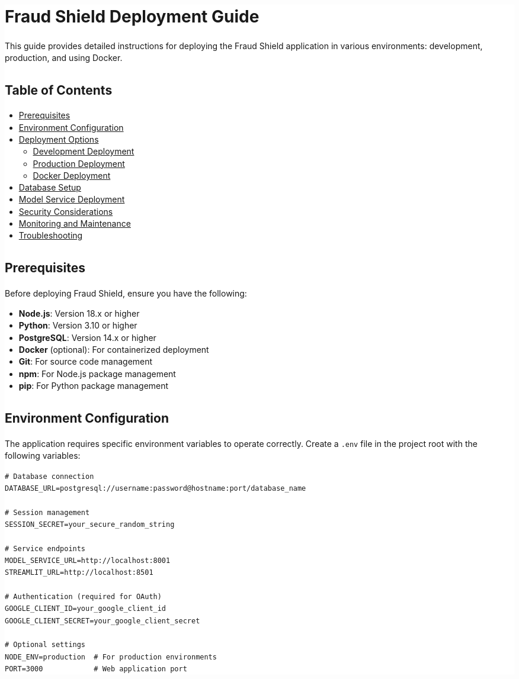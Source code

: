 # Fraud Shield Deployment Guide

This guide provides detailed instructions for deploying the Fraud Shield application in various environments: development, production, and using Docker.

## Table of Contents

- [Prerequisites](#prerequisites)
- [Environment Configuration](#environment-configuration)
- [Deployment Options](#deployment-options)
  - [Development Deployment](#development-deployment)
  - [Production Deployment](#production-deployment)
  - [Docker Deployment](#docker-deployment)
- [Database Setup](#database-setup)
- [Model Service Deployment](#model-service-deployment)
- [Security Considerations](#security-considerations)
- [Monitoring and Maintenance](#monitoring-and-maintenance)
- [Troubleshooting](#troubleshooting)

## Prerequisites

Before deploying Fraud Shield, ensure you have the following:

- **Node.js**: Version 18.x or higher
- **Python**: Version 3.10 or higher
- **PostgreSQL**: Version 14.x or higher
- **Docker** (optional): For containerized deployment
- **Git**: For source code management
- **npm**: For Node.js package management
- **pip**: For Python package management

## Environment Configuration

The application requires specific environment variables to operate correctly. Create a `.env` file in the project root with the following variables:

```
# Database connection
DATABASE_URL=postgresql://username:password@hostname:port/database_name

# Session management
SESSION_SECRET=your_secure_random_string

# Service endpoints
MODEL_SERVICE_URL=http://localhost:8001
STREAMLIT_URL=http://localhost:8501

# Authentication (required for OAuth)
GOOGLE_CLIENT_ID=your_google_client_id
GOOGLE_CLIENT_SECRET=your_google_client_secret

# Optional settings
NODE_ENV=production  # For production environments
PORT=3000            # Web application port
```
